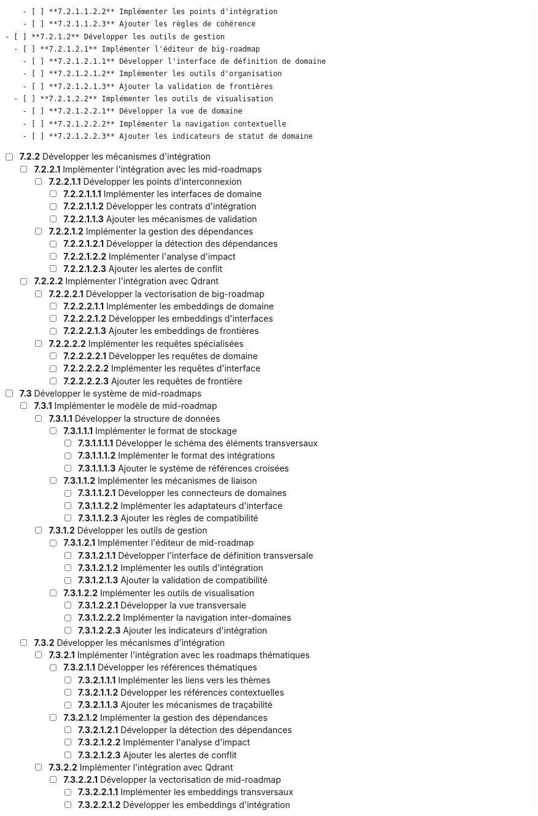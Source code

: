         - [ ] **7.2.1.1.2.2** Implémenter les points d'intégration
        - [ ] **7.2.1.1.2.3** Ajouter les règles de cohérence
    - [ ] **7.2.1.2** Développer les outils de gestion
      - [ ] **7.2.1.2.1** Implémenter l'éditeur de big-roadmap
        - [ ] **7.2.1.2.1.1** Développer l'interface de définition de domaine
        - [ ] **7.2.1.2.1.2** Implémenter les outils d'organisation
        - [ ] **7.2.1.2.1.3** Ajouter la validation de frontières
      - [ ] **7.2.1.2.2** Implémenter les outils de visualisation
        - [ ] **7.2.1.2.2.1** Développer la vue de domaine
        - [ ] **7.2.1.2.2.2** Implémenter la navigation contextuelle
        - [ ] **7.2.1.2.2.3** Ajouter les indicateurs de statut de domaine
  - [ ] **7.2.2** Développer les mécanismes d'intégration
    - [ ] **7.2.2.1** Implémenter l'intégration avec les mid-roadmaps
      - [ ] **7.2.2.1.1** Développer les points d'interconnexion
        - [ ] **7.2.2.1.1.1** Implémenter les interfaces de domaine
        - [ ] **7.2.2.1.1.2** Développer les contrats d'intégration
        - [ ] **7.2.2.1.1.3** Ajouter les mécanismes de validation
      - [ ] **7.2.2.1.2** Implémenter la gestion des dépendances
        - [ ] **7.2.2.1.2.1** Développer la détection des dépendances
        - [ ] **7.2.2.1.2.2** Implémenter l'analyse d'impact
        - [ ] **7.2.2.1.2.3** Ajouter les alertes de conflit
    - [ ] **7.2.2.2** Implémenter l'intégration avec Qdrant
      - [ ] **7.2.2.2.1** Développer la vectorisation de big-roadmap
        - [ ] **7.2.2.2.1.1** Implémenter les embeddings de domaine
        - [ ] **7.2.2.2.1.2** Développer les embeddings d'interfaces
        - [ ] **7.2.2.2.1.3** Ajouter les embeddings de frontières
      - [ ] **7.2.2.2.2** Implémenter les requêtes spécialisées
        - [ ] **7.2.2.2.2.1** Développer les requêtes de domaine
        - [ ] **7.2.2.2.2.2** Implémenter les requêtes d'interface
        - [ ] **7.2.2.2.2.3** Ajouter les requêtes de frontière
- [ ] **7.3** Développer le système de mid-roadmaps
  - [ ] **7.3.1** Implémenter le modèle de mid-roadmap
    - [ ] **7.3.1.1** Développer la structure de données
      - [ ] **7.3.1.1.1** Implémenter le format de stockage
        - [ ] **7.3.1.1.1.1** Développer le schéma des éléments transversaux
        - [ ] **7.3.1.1.1.2** Implémenter le format des intégrations
        - [ ] **7.3.1.1.1.3** Ajouter le système de références croisées
      - [ ] **7.3.1.1.2** Implémenter les mécanismes de liaison
        - [ ] **7.3.1.1.2.1** Développer les connecteurs de domaines
        - [ ] **7.3.1.1.2.2** Implémenter les adaptateurs d'interface
        - [ ] **7.3.1.1.2.3** Ajouter les règles de compatibilité
    - [ ] **7.3.1.2** Développer les outils de gestion
      - [ ] **7.3.1.2.1** Implémenter l'éditeur de mid-roadmap
        - [ ] **7.3.1.2.1.1** Développer l'interface de définition transversale
        - [ ] **7.3.1.2.1.2** Implémenter les outils d'intégration
        - [ ] **7.3.1.2.1.3** Ajouter la validation de compatibilité
      - [ ] **7.3.1.2.2** Implémenter les outils de visualisation
        - [ ] **7.3.1.2.2.1** Développer la vue transversale
        - [ ] **7.3.1.2.2.2** Implémenter la navigation inter-domaines
        - [ ] **7.3.1.2.2.3** Ajouter les indicateurs d'intégration
  - [ ] **7.3.2** Développer les mécanismes d'intégration
    - [ ] **7.3.2.1** Implémenter l'intégration avec les roadmaps thématiques
      - [ ] **7.3.2.1.1** Développer les références thématiques
        - [ ] **7.3.2.1.1.1** Implémenter les liens vers les thèmes
        - [ ] **7.3.2.1.1.2** Développer les références contextuelles
        - [ ] **7.3.2.1.1.3** Ajouter les mécanismes de traçabilité
      - [ ] **7.3.2.1.2** Implémenter la gestion des dépendances
        - [ ] **7.3.2.1.2.1** Développer la détection des dépendances
        - [ ] **7.3.2.1.2.2** Implémenter l'analyse d'impact
        - [ ] **7.3.2.1.2.3** Ajouter les alertes de conflit
    - [ ] **7.3.2.2** Implémenter l'intégration avec Qdrant
      - [ ] **7.3.2.2.1** Développer la vectorisation de mid-roadmap
        - [ ] **7.3.2.2.1.1** Implémenter les embeddings transversaux
        - [ ] **7.3.2.2.1.2** Développer les embeddings d'intégration